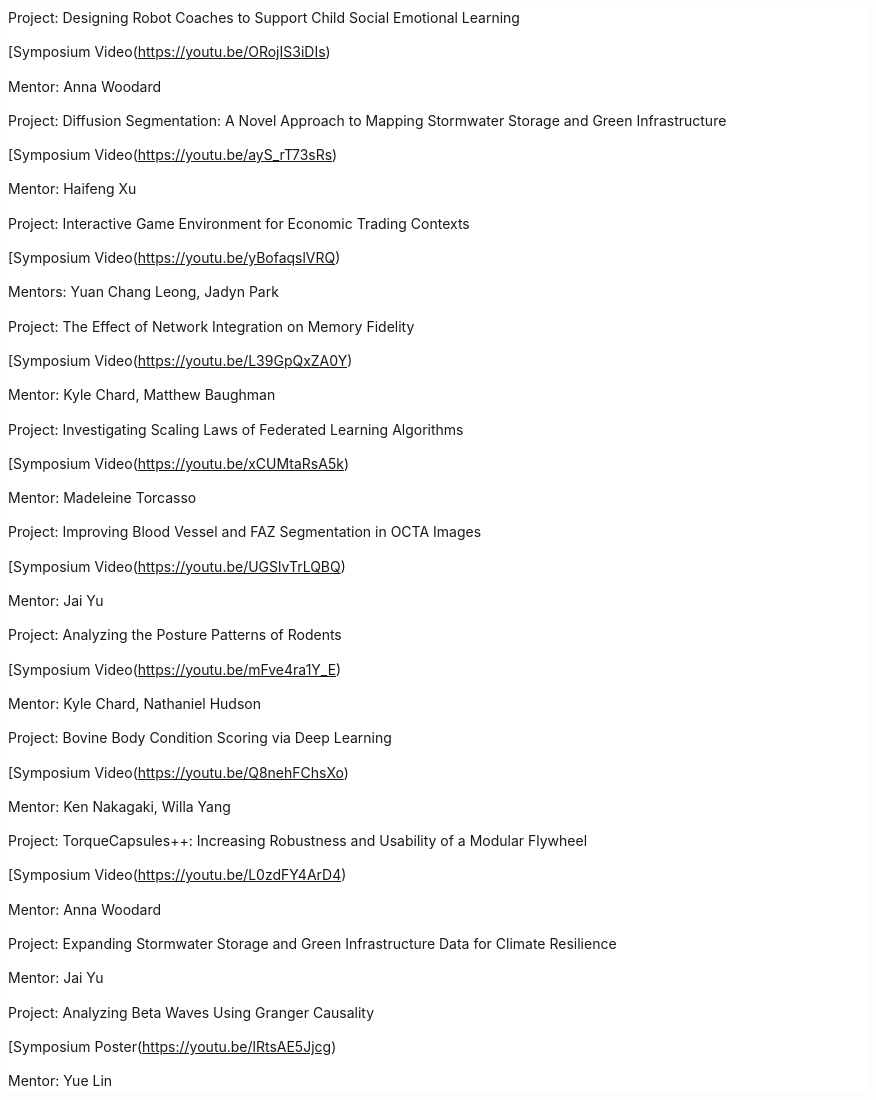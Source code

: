 Project: Designing Robot Coaches to Support Child Social Emotional Learning

[Symposium Video(https://youtu.be/ORojIS3iDIs)

Mentor: Anna Woodard

Project: Diffusion Segmentation: A Novel Approach to Mapping Stormwater Storage and Green Infrastructure

[Symposium Video(https://youtu.be/ayS_rT73sRs)

Mentor: Haifeng Xu

Project: Interactive Game Environment for Economic Trading Contexts

[Symposium Video(https://youtu.be/yBofaqslVRQ)

Mentors: Yuan Chang Leong, Jadyn Park

Project: The Effect of Network Integration on Memory Fidelity

[Symposium Video(https://youtu.be/L39GpQxZA0Y)

Mentor: Kyle Chard, Matthew Baughman

Project: Investigating Scaling Laws of Federated Learning Algorithms

[Symposium Video(https://youtu.be/xCUMtaRsA5k)

Mentor: Madeleine Torcasso

Project: Improving Blood Vessel and FAZ Segmentation in OCTA Images

[Symposium Video(https://youtu.be/UGSlvTrLQBQ)

Mentor: Jai Yu

Project: Analyzing the Posture Patterns of Rodents

[Symposium Video(https://youtu.be/mFve4ra1Y_E)

Mentor: Kyle Chard, Nathaniel Hudson

Project: Bovine Body Condition Scoring via Deep Learning

[Symposium Video(https://youtu.be/Q8nehFChsXo)

Mentor: Ken Nakagaki, Willa Yang

Project: TorqueCapsules++: Increasing Robustness and Usability of a Modular Flywheel

[Symposium Video(https://youtu.be/L0zdFY4ArD4)

Mentor: Anna Woodard

Project: Expanding Stormwater Storage and Green Infrastructure Data for Climate Resilience

Mentor: Jai Yu

Project: Analyzing Beta Waves Using Granger Causality

[Symposium Poster(https://youtu.be/lRtsAE5Jjcg)

Mentor: Yue Lin
